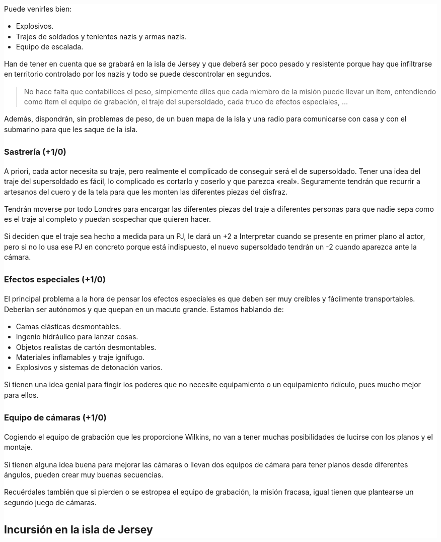 Puede venirles bien:

* Explosivos.
* Trajes de soldados y tenientes nazis y armas nazis.
* Equipo de escalada.

Han de tener en cuenta que se grabará en la isla de Jersey y que deberá ser poco pesado y resistente porque hay que infiltrarse en territorio controlado por los nazis y todo se puede descontrolar en segundos.

> No hace falta que contabilices el peso, simplemente diles que cada miembro de la misión puede llevar un ítem, entendiendo como ítem el equipo de grabación, el traje del supersoldado, cada truco de efectos especiales, …

Además, dispondrán, sin problemas de peso, de un buen mapa de la isla y una radio para comunicarse con casa y con el submarino para que les saque de la isla.
### Sastrería (+1/0)

A priori, cada actor necesita su traje, pero realmente el complicado de conseguir será el de supersoldado. Tener una idea del traje del supersoldado es fácil, lo complicado es cortarlo y coserlo y que parezca «real». Seguramente tendrán que recurrir a artesanos del cuero y de la tela para que les monten las diferentes piezas del disfraz.

Tendrán moverse por todo Londres para encargar las diferentes piezas del traje a diferentes personas para que nadie sepa como es el traje al completo y puedan sospechar que quieren hacer.

Si deciden que el traje sea hecho a medida para un PJ, le dará un +2 a Interpretar cuando se presente en primer plano al actor, pero si no lo usa ese PJ en concreto porque está indispuesto, el nuevo supersoldado tendrán un -2 cuando aparezca ante la cámara.

### Efectos especiales (+1/0)

El principal problema a la hora de pensar los efectos especiales es que deben ser muy creíbles y fácilmente transportables. Deberían ser autónomos y que quepan en un macuto grande. Estamos hablando de:

* Camas elásticas desmontables.
* Ingenio hidráulico para lanzar cosas.
* Objetos realistas de cartón desmontables.
* Materiales inflamables y traje ignífugo.
* Explosivos y sistemas de detonación varios.

Si tienen una idea genial para fingir los poderes que no necesite equipamiento o un equipamiento ridículo, pues mucho mejor para ellos.

### Equipo de cámaras (+1/0)

Cogiendo el equipo de grabación que les proporcione Wilkins, no van a tener muchas posibilidades de lucirse con los planos y el montaje.

Si tienen alguna idea buena para mejorar las cámaras o llevan dos equipos de cámara para tener planos desde diferentes ángulos, pueden crear muy buenas secuencias.

Recuérdales también que si pierden o se estropea el equipo de grabación, la misión fracasa, igual tienen que plantearse un segundo juego de cámaras.
## Incursión en la isla de Jersey
